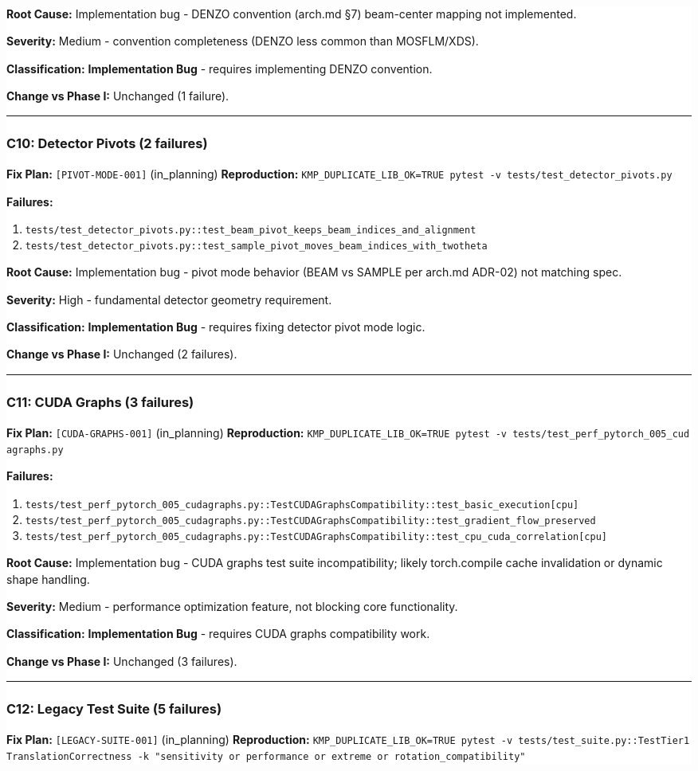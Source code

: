 **Root Cause:** Implementation bug - DENZO convention (arch.md §7) beam-center mapping not implemented.

**Severity:** Medium - convention completeness (DENZO less common than MOSFLM/XDS).

**Classification:** **Implementation Bug** - requires implementing DENZO convention.

**Change vs Phase I:** Unchanged (1 failure).

---

### C10: Detector Pivots (2 failures)
**Fix Plan:** `[PIVOT-MODE-001]` (in_planning)
**Reproduction:** `KMP_DUPLICATE_LIB_OK=TRUE pytest -v tests/test_detector_pivots.py`

**Failures:**
1. `tests/test_detector_pivots.py::test_beam_pivot_keeps_beam_indices_and_alignment`
2. `tests/test_detector_pivots.py::test_sample_pivot_moves_beam_indices_with_twotheta`

**Root Cause:** Implementation bug - pivot mode behavior (BEAM vs SAMPLE per arch.md ADR-02) not matching spec.

**Severity:** High - fundamental detector geometry requirement.

**Classification:** **Implementation Bug** - requires fixing detector pivot mode logic.

**Change vs Phase I:** Unchanged (2 failures).

---

### C11: CUDA Graphs (3 failures)
**Fix Plan:** `[CUDA-GRAPHS-001]` (in_planning)
**Reproduction:** `KMP_DUPLICATE_LIB_OK=TRUE pytest -v tests/test_perf_pytorch_005_cudagraphs.py`

**Failures:**
1. `tests/test_perf_pytorch_005_cudagraphs.py::TestCUDAGraphsCompatibility::test_basic_execution[cpu]`
2. `tests/test_perf_pytorch_005_cudagraphs.py::TestCUDAGraphsCompatibility::test_gradient_flow_preserved`
3. `tests/test_perf_pytorch_005_cudagraphs.py::TestCUDAGraphsCompatibility::test_cpu_cuda_correlation[cpu]`

**Root Cause:** Implementation bug - CUDA graphs test suite incompatibility; likely torch.compile cache invalidation or dynamic shape handling.

**Severity:** Medium - performance optimization feature, not blocking core functionality.

**Classification:** **Implementation Bug** - requires CUDA graphs compatibility work.

**Change vs Phase I:** Unchanged (3 failures).

---

### C12: Legacy Test Suite (5 failures)
**Fix Plan:** `[LEGACY-SUITE-001]` (in_planning)
**Reproduction:** `KMP_DUPLICATE_LIB_OK=TRUE pytest -v tests/test_suite.py::TestTier1TranslationCorrectness -k "sensitivity or performance or extreme or rotation_compatibility"`

